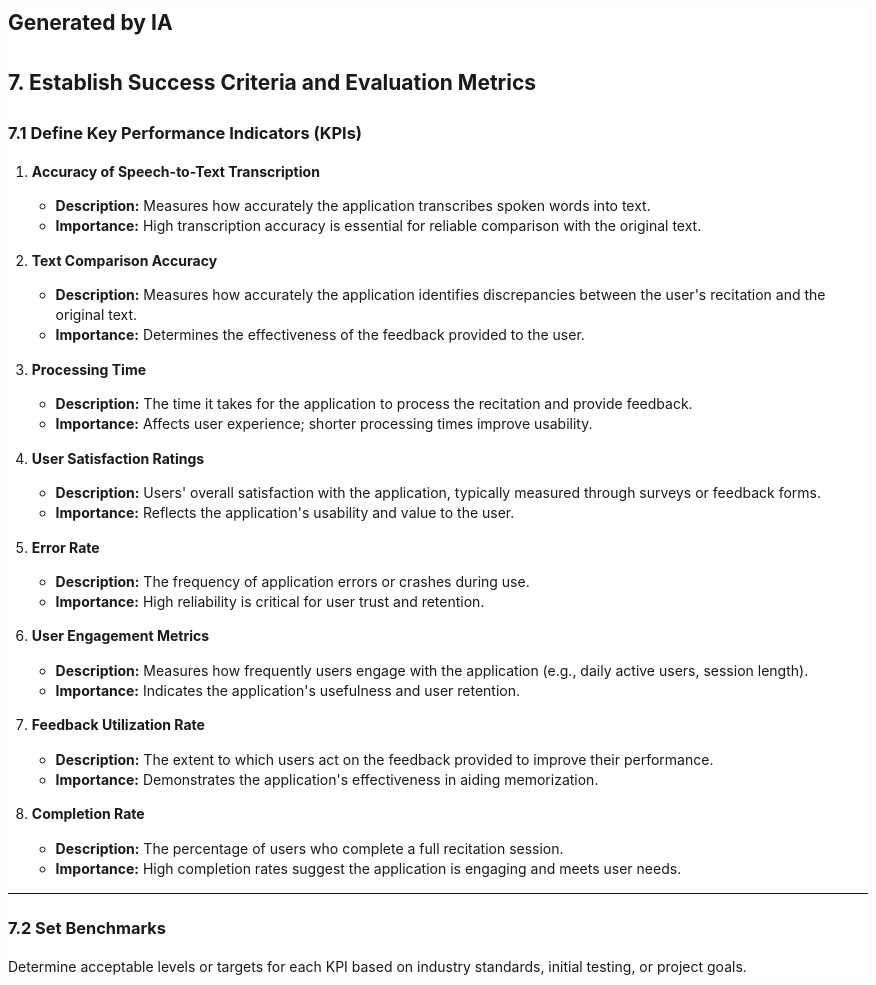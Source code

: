 Generated by IA
---

## **7. Establish Success Criteria and Evaluation Metrics**

### **7.1 Define Key Performance Indicators (KPIs)**

1. **Accuracy of Speech-to-Text Transcription**

   - **Description:** Measures how accurately the application transcribes spoken words into text.
   - **Importance:** High transcription accuracy is essential for reliable comparison with the original text.

2. **Text Comparison Accuracy**

   - **Description:** Measures how accurately the application identifies discrepancies between the user's recitation and the original text.
   - **Importance:** Determines the effectiveness of the feedback provided to the user.

3. **Processing Time**

   - **Description:** The time it takes for the application to process the recitation and provide feedback.
   - **Importance:** Affects user experience; shorter processing times improve usability.

4. **User Satisfaction Ratings**

   - **Description:** Users' overall satisfaction with the application, typically measured through surveys or feedback forms.
   - **Importance:** Reflects the application's usability and value to the user.

5. **Error Rate**

   - **Description:** The frequency of application errors or crashes during use.
   - **Importance:** High reliability is critical for user trust and retention.

6. **User Engagement Metrics**

   - **Description:** Measures how frequently users engage with the application (e.g., daily active users, session length).
   - **Importance:** Indicates the application's usefulness and user retention.

7. **Feedback Utilization Rate**

   - **Description:** The extent to which users act on the feedback provided to improve their performance.
   - **Importance:** Demonstrates the application's effectiveness in aiding memorization.

8. **Completion Rate**

   - **Description:** The percentage of users who complete a full recitation session.
   - **Importance:** High completion rates suggest the application is engaging and meets user needs.

---

### **7.2 Set Benchmarks**

Determine acceptable levels or targets for each KPI based on industry standards, initial testing, or project goals.
